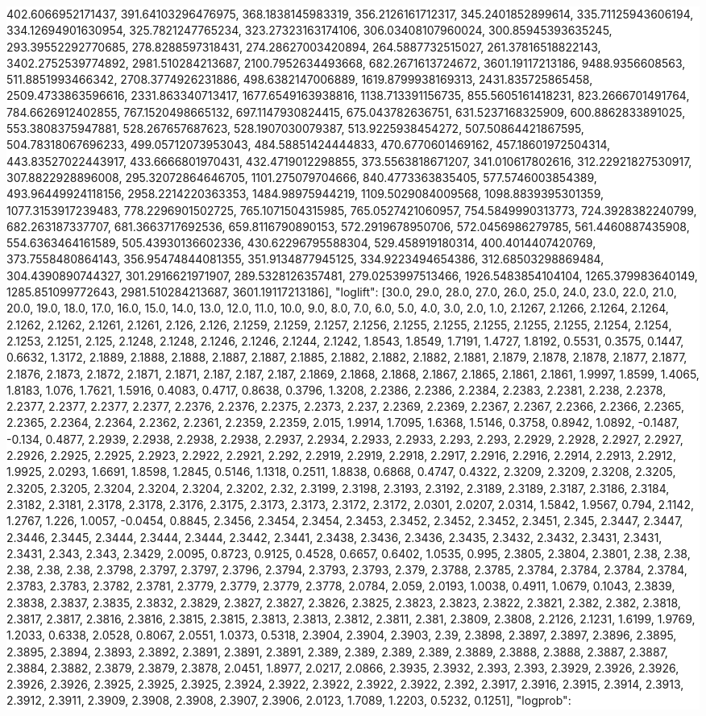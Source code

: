 402.6066952171437, 391.64103296476975, 368.1838145983319, 356.2126161712317, 345.2401852899614, 335.71125943606194, 334.12694901630954, 325.7821247765234, 323.27323163174106, 306.03408107960024, 300.85945393635245, 293.39552292770685, 278.8288597318431, 274.28627003420894, 264.5887732515027, 261.37816518822143, 3402.2752539774892, 2981.510284213687, 2100.7952634493668, 682.2671613724672, 3601.19117213186, 9488.9356608563, 511.8851993466342, 2708.3774926231886, 498.6382147006889, 1619.8799938169313, 2431.835725865458, 2509.4733863596616, 2331.863340713417, 1677.6549163938816, 1138.713391156735, 855.5605161418231, 823.2666701491764, 784.6626912402855, 767.1520498665132, 697.1147930824415, 675.043782636751, 631.5237168325909, 600.8862833891025, 553.3808375947881, 528.267657687623, 528.1907030079387, 513.9225938454272, 507.50864421867595, 504.78318067696233, 499.05712073953043, 484.58851424444833, 470.6770601469162, 457.18601972504314, 443.83527022443917, 433.6666801970431, 432.4719012298855, 373.5563818671207, 341.010617802616, 312.22921827530917, 307.8822928896008, 295.32072864646705, 1101.275079704666, 840.4773363835405, 577.5746003854389, 493.96449924118156, 2958.2214220363353, 1484.98975944219, 1109.5029084009568, 1098.8839395301359, 1077.3153917239483, 778.2296901502725, 765.1071504315985, 765.0527421060957, 754.5849990313773, 724.3928382240799, 682.263187337707, 681.3663717692536, 659.8116790890153, 572.2919678950706, 572.0456986279785, 561.4460887435908, 554.6363464161589, 505.43930136602336, 430.62296795588304, 529.458919180314, 400.4014407420769, 373.7558480864143, 356.95474844081355, 351.9134877945125, 334.9223494654386, 312.68503298869484, 304.4390890744327, 301.2916621971907, 289.5328126357481, 279.0253997513466, 1926.5483854104104, 1265.379983640149, 1285.851099772643, 2981.510284213687, 3601.19117213186], "loglift": [30.0, 29.0, 28.0, 27.0, 26.0, 25.0, 24.0, 23.0, 22.0, 21.0, 20.0, 19.0, 18.0, 17.0, 16.0, 15.0, 14.0, 13.0, 12.0, 11.0, 10.0, 9.0, 8.0, 7.0, 6.0, 5.0, 4.0, 3.0, 2.0, 1.0, 2.1267, 2.1266, 2.1264, 2.1264, 2.1262, 2.1262, 2.1261, 2.1261, 2.126, 2.126, 2.1259, 2.1259, 2.1257, 2.1256, 2.1255, 2.1255, 2.1255, 2.1255, 2.1255, 2.1254, 2.1254, 2.1253, 2.1251, 2.125, 2.1248, 2.1248, 2.1246, 2.1246, 2.1244, 2.1242, 1.8543, 1.8549, 1.7191, 1.4727, 1.8192, 0.5531, 0.3575, 0.1447, 0.6632, 1.3172, 2.1889, 2.1888, 2.1888, 2.1887, 2.1887, 2.1885, 2.1882, 2.1882, 2.1882, 2.1881, 2.1879, 2.1878, 2.1878, 2.1877, 2.1877, 2.1876, 2.1873, 2.1872, 2.1871, 2.1871, 2.187, 2.187, 2.187, 2.1869, 2.1868, 2.1868, 2.1867, 2.1865, 2.1861, 2.1861, 1.9997, 1.8599, 1.4065, 1.8183, 1.076, 1.7621, 1.5916, 0.4083, 0.4717, 0.8638, 0.3796, 1.3208, 2.2386, 2.2386, 2.2384, 2.2383, 2.2381, 2.238, 2.2378, 2.2377, 2.2377, 2.2377, 2.2377, 2.2376, 2.2376, 2.2375, 2.2373, 2.237, 2.2369, 2.2369, 2.2367, 2.2367, 2.2366, 2.2366, 2.2365, 2.2365, 2.2364, 2.2364, 2.2362, 2.2361, 2.2359, 2.2359, 2.015, 1.9914, 1.7095, 1.6368, 1.5146, 0.3758, 0.8942, 1.0892, -0.1487, -0.134, 0.4877, 2.2939, 2.2938, 2.2938, 2.2938, 2.2937, 2.2934, 2.2933, 2.2933, 2.293, 2.293, 2.2929, 2.2928, 2.2927, 2.2927, 2.2926, 2.2925, 2.2925, 2.2923, 2.2922, 2.2921, 2.292, 2.2919, 2.2919, 2.2918, 2.2917, 2.2916, 2.2916, 2.2914, 2.2913, 2.2912, 1.9925, 2.0293, 1.6691, 1.8598, 1.2845, 0.5146, 1.1318, 0.2511, 1.8838, 0.6868, 0.4747, 0.4322, 2.3209, 2.3209, 2.3208, 2.3205, 2.3205, 2.3205, 2.3204, 2.3204, 2.3204, 2.3202, 2.32, 2.3199, 2.3198, 2.3193, 2.3192, 2.3189, 2.3189, 2.3187, 2.3186, 2.3184, 2.3182, 2.3181, 2.3178, 2.3178, 2.3176, 2.3175, 2.3173, 2.3173, 2.3172, 2.3172, 2.0301, 2.0207, 2.0314, 1.5842, 1.9567, 0.794, 2.1142, 1.2767, 1.226, 1.0057, -0.0454, 0.8845, 2.3456, 2.3454, 2.3454, 2.3453, 2.3452, 2.3452, 2.3452, 2.3451, 2.345, 2.3447, 2.3447, 2.3446, 2.3445, 2.3444, 2.3444, 2.3444, 2.3442, 2.3441, 2.3438, 2.3436, 2.3436, 2.3435, 2.3432, 2.3432, 2.3431, 2.3431, 2.3431, 2.343, 2.343, 2.3429, 2.0095, 0.8723, 0.9125, 0.4528, 0.6657, 0.6402, 1.0535, 0.995, 2.3805, 2.3804, 2.3801, 2.38, 2.38, 2.38, 2.38, 2.38, 2.3798, 2.3797, 2.3797, 2.3796, 2.3794, 2.3793, 2.3793, 2.379, 2.3788, 2.3785, 2.3784, 2.3784, 2.3784, 2.3784, 2.3783, 2.3783, 2.3782, 2.3781, 2.3779, 2.3779, 2.3779, 2.3778, 2.0784, 2.059, 2.0193, 1.0038, 0.4911, 1.0679, 0.1043, 2.3839, 2.3838, 2.3837, 2.3835, 2.3832, 2.3829, 2.3827, 2.3827, 2.3826, 2.3825, 2.3823, 2.3823, 2.3822, 2.3821, 2.382, 2.382, 2.3818, 2.3817, 2.3817, 2.3816, 2.3816, 2.3815, 2.3815, 2.3813, 2.3813, 2.3812, 2.3811, 2.381, 2.3809, 2.3808, 2.2126, 2.1231, 1.6199, 1.9769, 1.2033, 0.6338, 2.0528, 0.8067, 2.0551, 1.0373, 0.5318, 2.3904, 2.3904, 2.3903, 2.39, 2.3898, 2.3897, 2.3897, 2.3896, 2.3895, 2.3895, 2.3894, 2.3893, 2.3892, 2.3891, 2.3891, 2.3891, 2.389, 2.389, 2.389, 2.389, 2.3889, 2.3888, 2.3888, 2.3887, 2.3887, 2.3884, 2.3882, 2.3879, 2.3879, 2.3878, 2.0451, 1.8977, 2.0217, 2.0866, 2.3935, 2.3932, 2.393, 2.393, 2.3929, 2.3926, 2.3926, 2.3926, 2.3926, 2.3925, 2.3925, 2.3925, 2.3924, 2.3922, 2.3922, 2.3922, 2.3922, 2.392, 2.3917, 2.3916, 2.3915, 2.3914, 2.3913, 2.3912, 2.3911, 2.3909, 2.3908, 2.3908, 2.3907, 2.3906, 2.0123, 1.7089, 1.2203, 0.5232, 0.1251], "logprob":